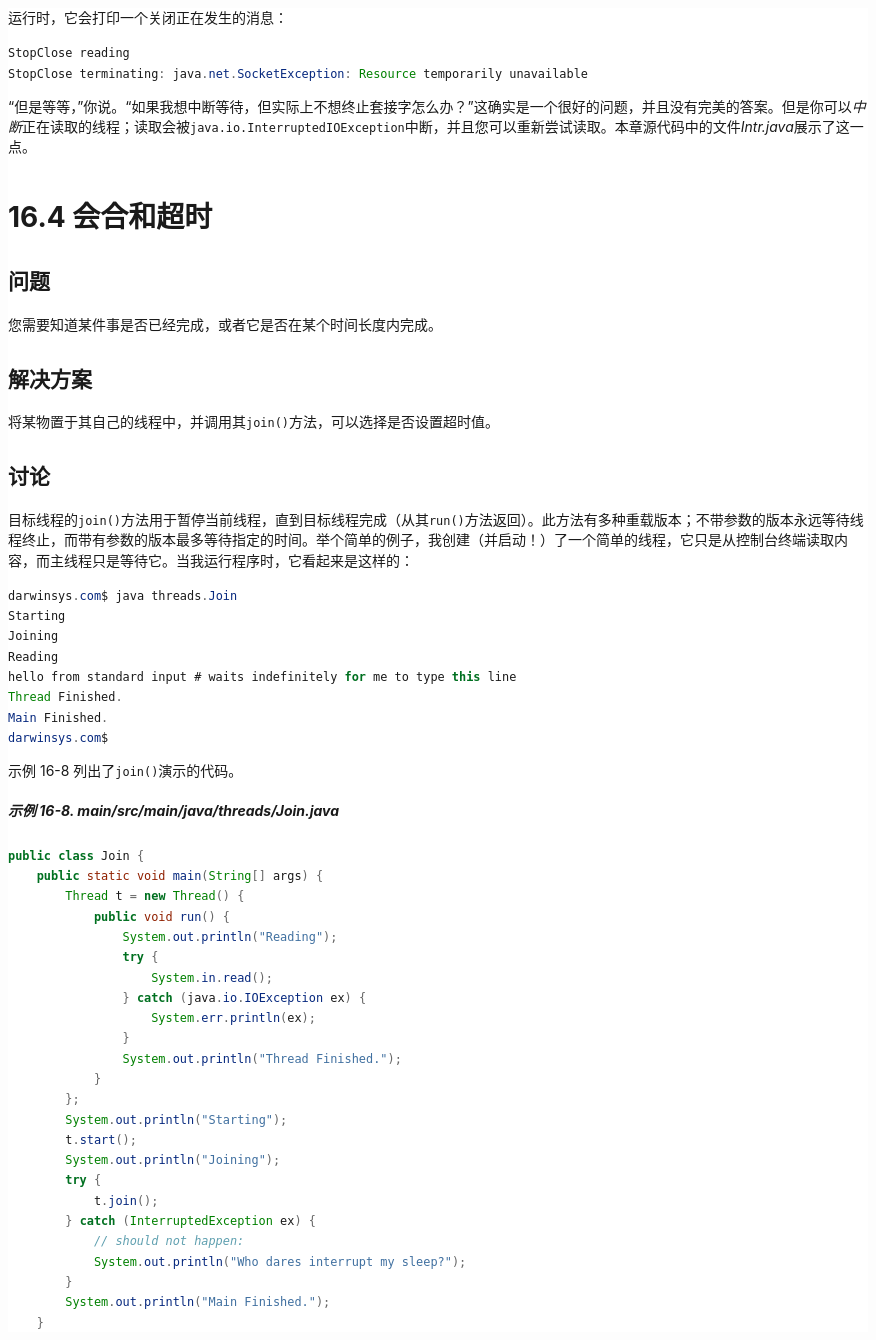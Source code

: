 运行时，它会打印一个关闭正在发生的消息：

```java
StopClose reading
StopClose terminating: java.net.SocketException: Resource temporarily unavailable
```

“但是等等，”你说。“如果我想中断等待，但实际上不想终止套接字怎么办？”这确实是一个很好的问题，并且没有完美的答案。但是你可以*中断*正在读取的线程；读取会被`java.io.InterruptedIOException`中断，并且您可以重新尝试读取。本章源代码中的文件*Intr.java*展示了这一点。

# 16.4 会合和超时

## 问题

您需要知道某件事是否已经完成，或者它是否在某个时间长度内完成。

## 解决方案

将某物置于其自己的线程中，并调用其`join()`方法，可以选择是否设置超时值。

## 讨论

目标线程的`join()`方法用于暂停当前线程，直到目标线程完成（从其`run()`方法返回）。此方法有多种重载版本；不带参数的版本永远等待线程终止，而带有参数的版本最多等待指定的时间。举个简单的例子，我创建（并启动！）了一个简单的线程，它只是从控制台终端读取内容，而主线程只是等待它。当我运行程序时，它看起来是这样的：

```java
darwinsys.com$ java threads.Join
Starting
Joining
Reading
hello from standard input # waits indefinitely for me to type this line
Thread Finished.
Main Finished.
darwinsys.com$
```

示例 16-8 列出了`join()`演示的代码。

##### 示例 16-8\. main/src/main/java/threads/Join.java

```java
public class Join {
    public static void main(String[] args) {
        Thread t = new Thread() {
            public void run() {
                System.out.println("Reading");
                try {
                    System.in.read();
                } catch (java.io.IOException ex) {
                    System.err.println(ex);
                }
                System.out.println("Thread Finished.");
            }
        };
        System.out.println("Starting");
        t.start();
        System.out.println("Joining");
        try {
            t.join();
        } catch (InterruptedException ex) {
            // should not happen:
            System.out.println("Who dares interrupt my sleep?");
        }
        System.out.println("Main Finished.");
    }
```